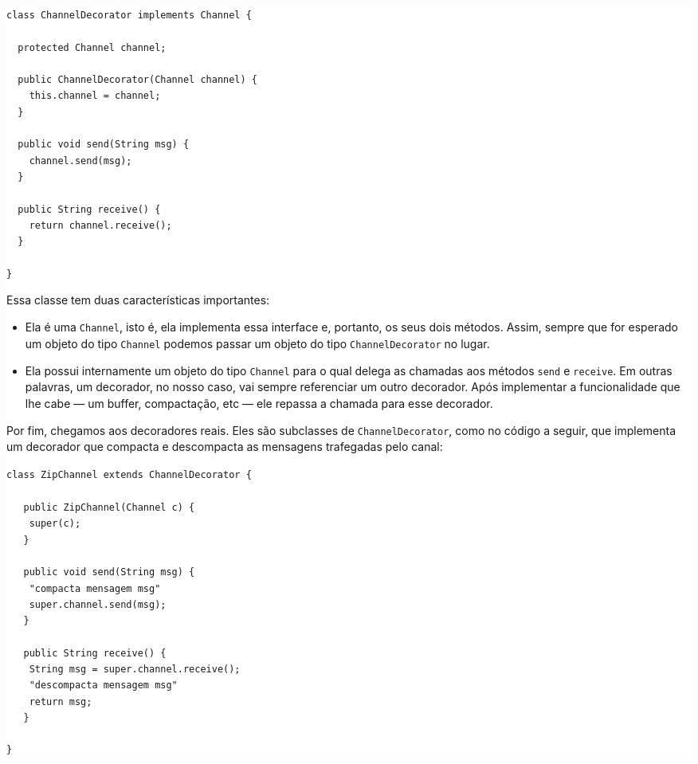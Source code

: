 ```
class ChannelDecorator implements Channel {

  protected Channel channel;

  public ChannelDecorator(Channel channel) {
    this.channel = channel;
  }

  public void send(String msg) {
    channel.send(msg);
  }

  public String receive() {
    return channel.receive();
  }

}
```

Essa classe tem duas características importantes:

-   Ela é uma `Channel`, isto é, ela implementa essa interface e,
    portanto, os seus dois métodos. Assim, sempre que for esperado um
    objeto do tipo `Channel` podemos passar um objeto do tipo
    `ChannelDecorator` no lugar.

-   Ela possui internamente um objeto do tipo `Channel` para o qual delega
    as chamadas aos métodos `send` e `receive`. Em outras palavras, um
    decorador, no nosso caso, vai sempre referenciar um outro
    decorador. Após implementar a funcionalidade que lhe cabe — um
    buffer, compactação, etc — ele repassa a chamada para esse
    decorador.

Por fim, chegamos aos decoradores reais. Eles são subclasses de
`ChannelDecorator`, como no código a seguir, que implementa um decorador
que compacta e descompacta as mensagens trafegadas pelo canal:

```
class ZipChannel extends ChannelDecorator {

   public ZipChannel(Channel c) {
    super(c);
   }  

   public void send(String msg) {
    "compacta mensagem msg"
    super.channel.send(msg);
   }

   public String receive() {
    String msg = super.channel.receive();
    "descompacta mensagem msg"
    return msg;
   }

}
```
